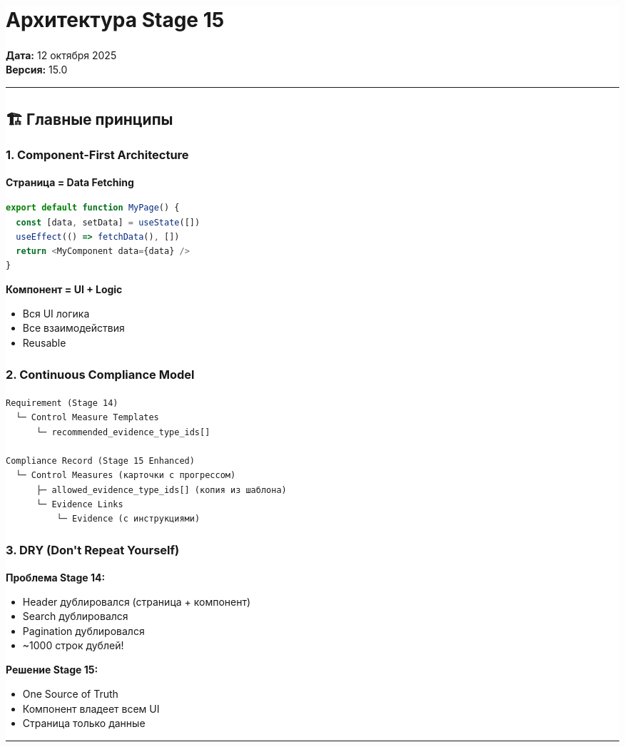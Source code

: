 # Архитектура Stage 15

**Дата:** 12 октября 2025  
**Версия:** 15.0

---

## 🏗️ Главные принципы

### 1. Component-First Architecture

**Страница = Data Fetching**
```typescript
export default function MyPage() {
  const [data, setData] = useState([])
  useEffect(() => fetchData(), [])
  return <MyComponent data={data} />
}
```

**Компонент = UI + Logic**
- Вся UI логика
- Все взаимодействия
- Reusable

### 2. Continuous Compliance Model

```
Requirement (Stage 14)
  └─ Control Measure Templates
      └─ recommended_evidence_type_ids[]
      
Compliance Record (Stage 15 Enhanced)
  └─ Control Measures (карточки с прогрессом)
      ├─ allowed_evidence_type_ids[] (копия из шаблона)
      └─ Evidence Links
          └─ Evidence (с инструкциями)
```

### 3. DRY (Don't Repeat Yourself)

**Проблема Stage 14:**
- Header дублировался (страница + компонент)
- Search дублировался
- Pagination дублировался
- ~1000 строк дублей!

**Решение Stage 15:**
- One Source of Truth
- Компонент владеет всем UI
- Страница только данные

---